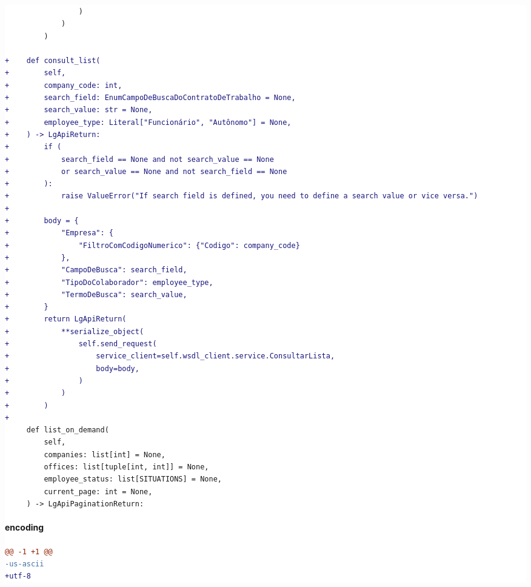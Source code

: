 ```diff
                 )
             )
         )
 
+    def consult_list(
+        self,
+        company_code: int,
+        search_field: EnumCampoDeBuscaDoContratoDeTrabalho = None,
+        search_value: str = None,
+        employee_type: Literal["Funcionário", "Autônomo"] = None,
+    ) -> LgApiReturn:
+        if (
+            search_field == None and not search_value == None
+            or search_value == None and not search_field == None
+        ):
+            raise ValueError("If search field is defined, you need to define a search value or vice versa.")
+
+        body = {
+            "Empresa": {
+                "FiltroComCodigoNumerico": {"Codigo": company_code}
+            },
+            "CampoDeBusca": search_field,
+            "TipoDoColaborador": employee_type,
+            "TermoDeBusca": search_value,
+        }
+        return LgApiReturn(
+            **serialize_object(
+                self.send_request(
+                    service_client=self.wsdl_client.service.ConsultarLista,
+                    body=body,
+                )
+            )
+        )
+
     def list_on_demand(
         self,
         companies: list[int] = None,
         offices: list[tuple[int, int]] = None,
         employee_status: list[SITUATIONS] = None,
         current_page: int = None,
     ) -> LgApiPaginationReturn:
```

#### encoding

```diff
@@ -1 +1 @@
-us-ascii
+utf-8
```
